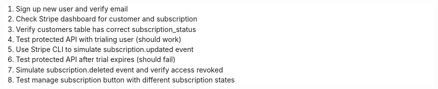 1. Sign up new user and verify email
2. Check Stripe dashboard for customer and subscription
3. Verify customers table has correct subscription_status
4. Test protected API with trialing user (should work)
5. Use Stripe CLI to simulate subscription.updated event
6. Test protected API after trial expires (should fail)
7. Simulate subscription.deleted event and verify access revoked
8. Test manage subscription button with different subscription states